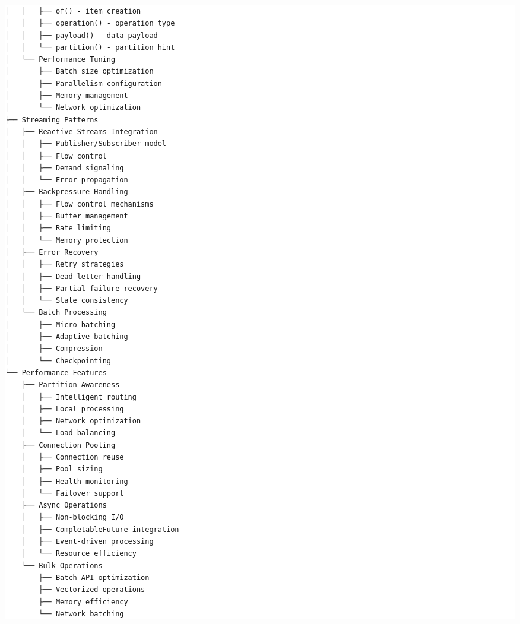 ```
│   │   ├── of() - item creation
│   │   ├── operation() - operation type
│   │   ├── payload() - data payload
│   │   └── partition() - partition hint
│   └── Performance Tuning
│       ├── Batch size optimization
│       ├── Parallelism configuration
│       ├── Memory management
│       └── Network optimization
├── Streaming Patterns
│   ├── Reactive Streams Integration
│   │   ├── Publisher/Subscriber model
│   │   ├── Flow control
│   │   ├── Demand signaling
│   │   └── Error propagation
│   ├── Backpressure Handling
│   │   ├── Flow control mechanisms
│   │   ├── Buffer management
│   │   ├── Rate limiting
│   │   └── Memory protection
│   ├── Error Recovery
│   │   ├── Retry strategies
│   │   ├── Dead letter handling
│   │   ├── Partial failure recovery
│   │   └── State consistency
│   └── Batch Processing
│       ├── Micro-batching
│       ├── Adaptive batching
│       ├── Compression
│       └── Checkpointing
└── Performance Features
    ├── Partition Awareness
    │   ├── Intelligent routing
    │   ├── Local processing
    │   ├── Network optimization
    │   └── Load balancing
    ├── Connection Pooling
    │   ├── Connection reuse
    │   ├── Pool sizing
    │   ├── Health monitoring
    │   └── Failover support
    ├── Async Operations
    │   ├── Non-blocking I/O
    │   ├── CompletableFuture integration
    │   ├── Event-driven processing
    │   └── Resource efficiency
    └── Bulk Operations
        ├── Batch API optimization
        ├── Vectorized operations
        ├── Memory efficiency
        └── Network batching
```
